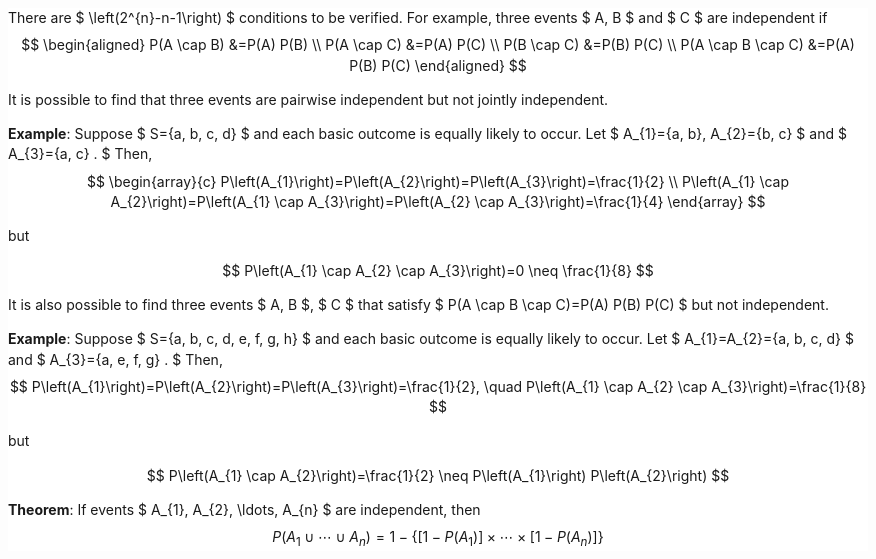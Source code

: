 There are $ \left(2^{n}-n-1\right) $ conditions to be verified. For example, three events $ A, B $ and $ C $ are independent if
$$
\begin{aligned}
P(A \cap B) &=P(A) P(B) \\
P(A \cap C) &=P(A) P(C) \\
P(B \cap C) &=P(B) P(C) \\
P(A \cap B \cap C) &=P(A) P(B) P(C)
\end{aligned}
$$

It is possible to find that three events are pairwise independent but not jointly independent. 

**Example**: Suppose $ S=\{a, b, c, d\} $ and each basic outcome is equally likely to occur. Let $ A_{1}=\{a, b\}, A_{2}=\{b, c\} $ and $ A_{3}=\{a, c\} . $ Then,
$$
\begin{array}{c}
P\left(A_{1}\right)=P\left(A_{2}\right)=P\left(A_{3}\right)=\frac{1}{2} \\
P\left(A_{1} \cap A_{2}\right)=P\left(A_{1} \cap A_{3}\right)=P\left(A_{2} \cap A_{3}\right)=\frac{1}{4}
\end{array}
$$

but

$$
P\left(A_{1} \cap A_{2} \cap A_{3}\right)=0 \neq \frac{1}{8}
$$

It is also possible to find three events $ A, B $, $ C $ that satisfy $ P(A \cap B \cap C)=P(A) P(B) P(C) $ but not independent.

**Example**: Suppose $ S=\{a, b, c, d, e, f, g, h\} $ and each basic outcome is equally likely to occur. Let $ A_{1}=A_{2}=\{a, b, c, d\} $ and $ A_{3}=\{a, e, f, g\} . $ Then,
$$
P\left(A_{1}\right)=P\left(A_{2}\right)=P\left(A_{3}\right)=\frac{1}{2}, \quad P\left(A_{1} \cap A_{2} \cap A_{3}\right)=\frac{1}{8}
$$

but

$$
P\left(A_{1} \cap A_{2}\right)=\frac{1}{2} \neq P\left(A_{1}\right) P\left(A_{2}\right)
$$

**Theorem**: If events $ A_{1}, A_{2}, \ldots, A_{n} $ are independent, then
$$
P\left(A_{1} \cup \cdots \cup A_{n}\right)=1-\left\{\left[1-P\left(A_{1}\right)\right] \times \cdots \times\left[1-P\left(A_{n}\right)\right]\right\}
$$